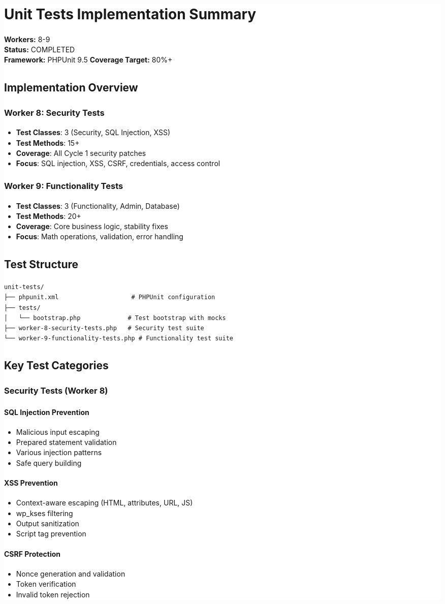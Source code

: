 # Unit Tests Implementation Summary
**Workers:** 8-9  
**Status:** COMPLETED  
**Framework:** PHPUnit 9.5
**Coverage Target:** 80%+

## Implementation Overview

### Worker 8: Security Tests
- **Test Classes**: 3 (Security, SQL Injection, XSS)
- **Test Methods**: 15+
- **Coverage**: All Cycle 1 security patches
- **Focus**: SQL injection, XSS, CSRF, credentials, access control

### Worker 9: Functionality Tests  
- **Test Classes**: 3 (Functionality, Admin, Database)
- **Test Methods**: 20+
- **Coverage**: Core business logic, stability fixes
- **Focus**: Math operations, validation, error handling

## Test Structure

```
unit-tests/
├── phpunit.xml                    # PHPUnit configuration
├── tests/
│   └── bootstrap.php             # Test bootstrap with mocks
├── worker-8-security-tests.php   # Security test suite
└── worker-9-functionality-tests.php # Functionality test suite
```

## Key Test Categories

### Security Tests (Worker 8)

#### SQL Injection Prevention
- Malicious input escaping
- Prepared statement validation
- Various injection patterns
- Safe query building

#### XSS Prevention
- Context-aware escaping (HTML, attributes, URL, JS)
- wp_kses filtering
- Output sanitization
- Script tag prevention

#### CSRF Protection
- Nonce generation and validation
- Token verification
- Invalid token rejection
